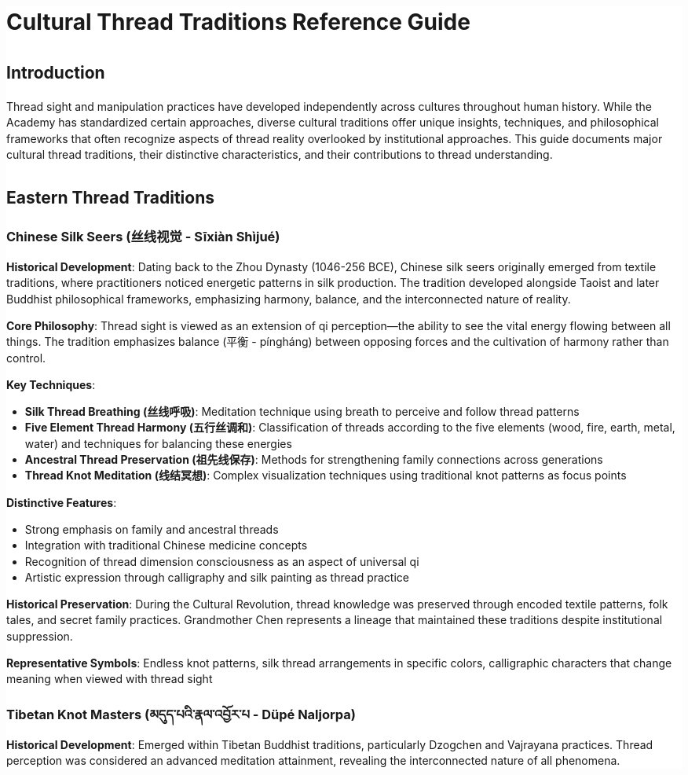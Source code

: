 # Cultural Thread Traditions Reference Guide

## Introduction

Thread sight and manipulation practices have developed independently across cultures throughout human history. While the Academy has standardized certain approaches, diverse cultural traditions offer unique insights, techniques, and philosophical frameworks that often recognize aspects of thread reality overlooked by institutional approaches. This guide documents major cultural thread traditions, their distinctive characteristics, and their contributions to thread understanding.

## Eastern Thread Traditions

### Chinese Silk Seers (丝线视觉 - Sīxiàn Shìjué)

**Historical Development**: Dating back to the Zhou Dynasty (1046-256 BCE), Chinese silk seers originally emerged from textile traditions, where practitioners noticed energetic patterns in silk production. The tradition developed alongside Taoist and later Buddhist philosophical frameworks, emphasizing harmony, balance, and the interconnected nature of reality.

**Core Philosophy**: Thread sight is viewed as an extension of qi perception—the ability to see the vital energy flowing between all things. The tradition emphasizes balance (平衡 - píngháng) between opposing forces and the cultivation of harmony rather than control.

**Key Techniques**:
- **Silk Thread Breathing (丝线呼吸)**: Meditation technique using breath to perceive and follow thread patterns
- **Five Element Thread Harmony (五行丝调和)**: Classification of threads according to the five elements (wood, fire, earth, metal, water) and techniques for balancing these energies
- **Ancestral Thread Preservation (祖先线保存)**: Methods for strengthening family connections across generations
- **Thread Knot Meditation (线结冥想)**: Complex visualization techniques using traditional knot patterns as focus points

**Distinctive Features**:
- Strong emphasis on family and ancestral threads
- Integration with traditional Chinese medicine concepts
- Recognition of thread dimension consciousness as an aspect of universal qi
- Artistic expression through calligraphy and silk painting as thread practice

**Historical Preservation**: During the Cultural Revolution, thread knowledge was preserved through encoded textile patterns, folk tales, and secret family practices. Grandmother Chen represents a lineage that maintained these traditions despite institutional suppression.

**Representative Symbols**: Endless knot patterns, silk thread arrangements in specific colors, calligraphic characters that change meaning when viewed with thread sight

### Tibetan Knot Masters (མདུད་པའི་རྣལ་འབྱོར་པ - Düpé Naljorpa)

**Historical Development**: Emerged within Tibetan Buddhist traditions, particularly Dzogchen and Vajrayana practices. Thread perception was considered an advanced meditation attainment, revealing the interconnected nature of all phenomena.
